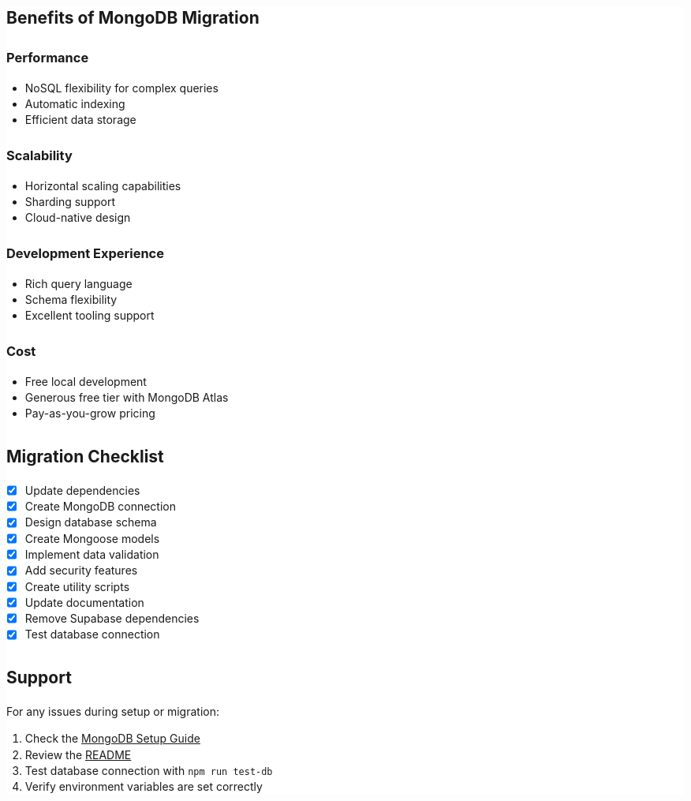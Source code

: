 ## Benefits of MongoDB Migration

### Performance
- NoSQL flexibility for complex queries
- Automatic indexing
- Efficient data storage

### Scalability
- Horizontal scaling capabilities
- Sharding support
- Cloud-native design

### Development Experience
- Rich query language
- Schema flexibility
- Excellent tooling support

### Cost
- Free local development
- Generous free tier with MongoDB Atlas
- Pay-as-you-grow pricing

## Migration Checklist

- [x] Update dependencies
- [x] Create MongoDB connection
- [x] Design database schema
- [x] Create Mongoose models
- [x] Implement data validation
- [x] Add security features
- [x] Create utility scripts
- [x] Update documentation
- [x] Remove Supabase dependencies
- [x] Test database connection

## Support

For any issues during setup or migration:
1. Check the [MongoDB Setup Guide](MONGODB_SETUP.md)
2. Review the [README](README.md)
3. Test database connection with `npm run test-db`
4. Verify environment variables are set correctly 